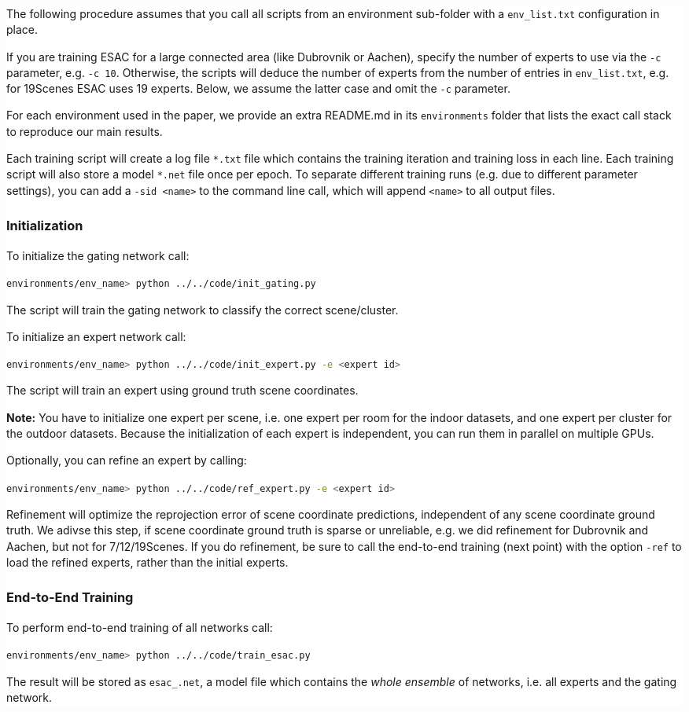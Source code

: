 The following procedure assumes that you call all scripts from an environment sub-folder with a `env_list.txt` configuration in place.

If you are training ESAC for a large connected area (like Dubrovnik or Aachen), specify the number of experts to use via the `-c` parameter, e.g. `-c 10`.
Otherwise, the scripts will deduce the number of experts from the number of entries in `env_list.txt`, e.g. for 19Scenes ESAC uses 19 experts.
Below, we assume the latter case and omit the `-c` parameter.

For each environment used in the paper, we provide an extra README.md in its `environments` folder that lists the exact call stack to reproduce our main results.

Each training script will create a log file `*.txt` file which contains the training iteration and training loss in each line.
Each training script will also store a model `*.net` file once per epoch.
To separate different training runs (e.g. due to different parameter settings), you can add a `-sid <name>` to the command line call, which will append `<name>` to all output files.

### Initialization

To initialize the gating network call:
```bash
environments/env_name> python ../../code/init_gating.py 
```
The script will train the gating network to classify the correct scene/cluster.

To initialize an expert network call:
```bash
environments/env_name> python ../../code/init_expert.py -e <expert id>
```
The script will train an expert using ground truth scene coordinates.

**Note:** You have to initialize one expert per scene, i.e. one expert per room for the indoor datasets, and one expert per cluster for the outdoor datasets. 
Because the initialization of each expert is independent, you can run them in parallel on multiple GPUs.

Optionally, you can refine an expert by calling:
```bash
environments/env_name> python ../../code/ref_expert.py -e <expert id>
```
Refinement will optimize the reprojection error of scene coordinate predictions, independent of any scene coordinate ground truth. 
We adivse this step, if scene coordinate ground truth is sparse or unreliable, e.g. we did refinement for Dubrovnik and Aachen, but not for 7/12/19Scenes.
If you do refinement, be sure to call the end-to-end training (next point) with the option `-ref` to load the refined experts, rather than the initial experts.

### End-to-End Training

To perform end-to-end training of all networks call:
```bash
environments/env_name> python ../../code/train_esac.py
```

The result will be stored as `esac_.net`, a model file which contains the *whole ensemble* of networks, i.e. all experts and the gating network.
